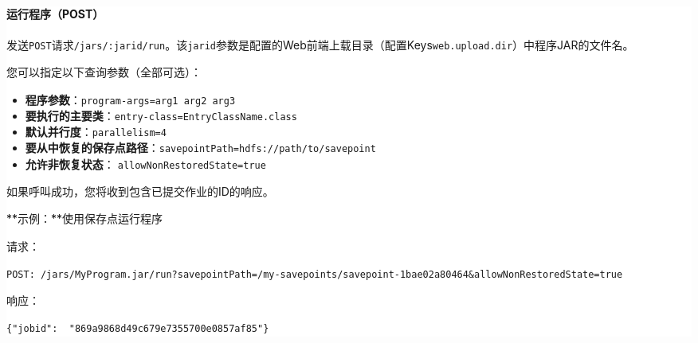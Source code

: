 

#### 运行程序（POST）

发送`POST`请求`/jars/:jarid/run`。该`jarid`参数是配置的Web前端上载目录（配置Keys`web.upload.dir`）中程序JAR的文件名。

您可以指定以下查询参数（全部可选）：

*   **程序参数**：`program-args=arg1 arg2 arg3`
*   **要执行的主要类**：`entry-class=EntryClassName.class`
*   **默认并行度**：`parallelism=4`
*   **要从中恢复的保存点路径**：`savepointPath=hdfs://path/to/savepoint`
*   **允许非恢复状态**： `allowNonRestoredState=true`

如果呼叫成功，您将收到包含已提交作业的ID的响应。

**示例：**使用保存点运行程序

请求：



```
POST: /jars/MyProgram.jar/run?savepointPath=/my-savepoints/savepoint-1bae02a80464&allowNonRestoredState=true
```



响应：



```
{"jobid":  "869a9868d49c679e7355700e0857af85"}
```



